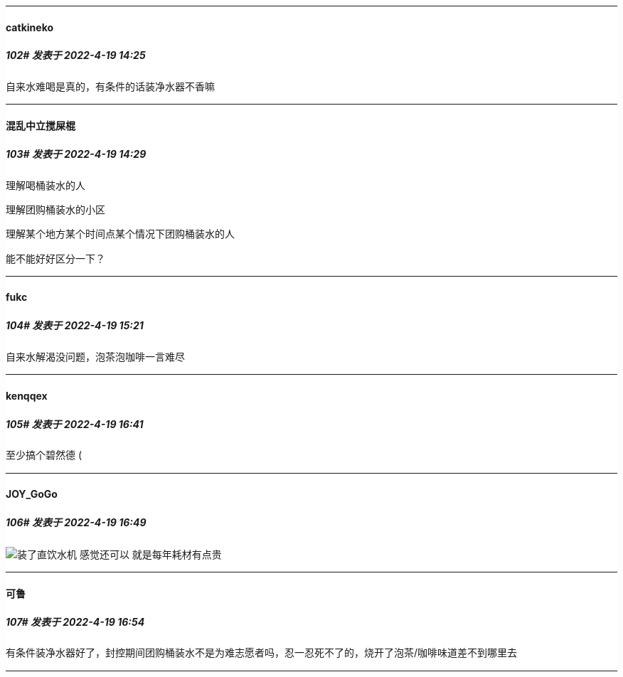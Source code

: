*****

####  catkineko  
##### 102#       发表于 2022-4-19 14:25

自来水难喝是真的，有条件的话装净水器不香嘛

*****

####  混乱中立搅屎棍  
##### 103#       发表于 2022-4-19 14:29

理解喝桶装水的人

理解团购桶装水的小区

理解某个地方某个时间点某个情况下团购桶装水的人

能不能好好区分一下？



*****

####  fukc  
##### 104#       发表于 2022-4-19 15:21

自来水解渴没问题，泡茶泡咖啡一言难尽



*****

####  kenqqex  
##### 105#       发表于 2022-4-19 16:41

至少搞个碧然德 (



*****

####  JOY_GoGo  
##### 106#       发表于 2022-4-19 16:49

<img src="https://static.saraba1st.com/image/smiley/face2017/001.png" referrerpolicy="no-referrer">装了直饮水机 感觉还可以 就是每年耗材有点贵



*****

####  可鲁  
##### 107#       发表于 2022-4-19 16:54

有条件装净水器好了，封控期间团购桶装水不是为难志愿者吗，忍一忍死不了的，烧开了泡茶/咖啡味道差不到哪里去



*****
